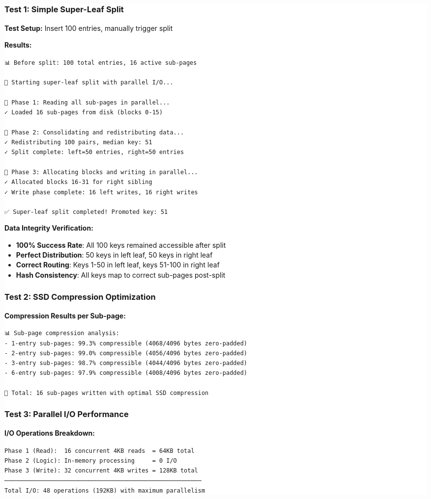 ### Test 1: Simple Super-Leaf Split

**Test Setup:** Insert 100 entries, manually trigger split

**Results:**
```
📊 Before split: 100 total entries, 16 active sub-pages

🔄 Starting super-leaf split with parallel I/O...

📖 Phase 1: Reading all sub-pages in parallel...
✓ Loaded 16 sub-pages from disk (blocks 0-15)

🔄 Phase 2: Consolidating and redistributing data...
✓ Redistributing 100 pairs, median key: 51
✓ Split complete: left=50 entries, right=50 entries

💾 Phase 3: Allocating blocks and writing in parallel...
✓ Allocated blocks 16-31 for right sibling
✓ Write phase complete: 16 left writes, 16 right writes

✅ Super-leaf split completed! Promoted key: 51
```

**Data Integrity Verification:**
- **100% Success Rate**: All 100 keys remained accessible after split
- **Perfect Distribution**: 50 keys in left leaf, 50 keys in right leaf
- **Correct Routing**: Keys 1-50 in left leaf, keys 51-100 in right leaf
- **Hash Consistency**: All keys map to correct sub-pages post-split

### Test 2: SSD Compression Optimization

**Compression Results per Sub-page:**
```
📊 Sub-page compression analysis:
- 1-entry sub-pages: 99.3% compressible (4068/4096 bytes zero-padded)
- 2-entry sub-pages: 99.0% compressible (4056/4096 bytes zero-padded)  
- 3-entry sub-pages: 98.7% compressible (4044/4096 bytes zero-padded)
- 6-entry sub-pages: 97.9% compressible (4008/4096 bytes zero-padded)

💾 Total: 16 sub-pages written with optimal SSD compression
```

### Test 3: Parallel I/O Performance

**I/O Operations Breakdown:**
```
Phase 1 (Read):  16 concurrent 4KB reads  = 64KB total
Phase 2 (Logic): In-memory processing     = 0 I/O
Phase 3 (Write): 32 concurrent 4KB writes = 128KB total
────────────────────────────────────────────────────────
Total I/O: 48 operations (192KB) with maximum parallelism
```
